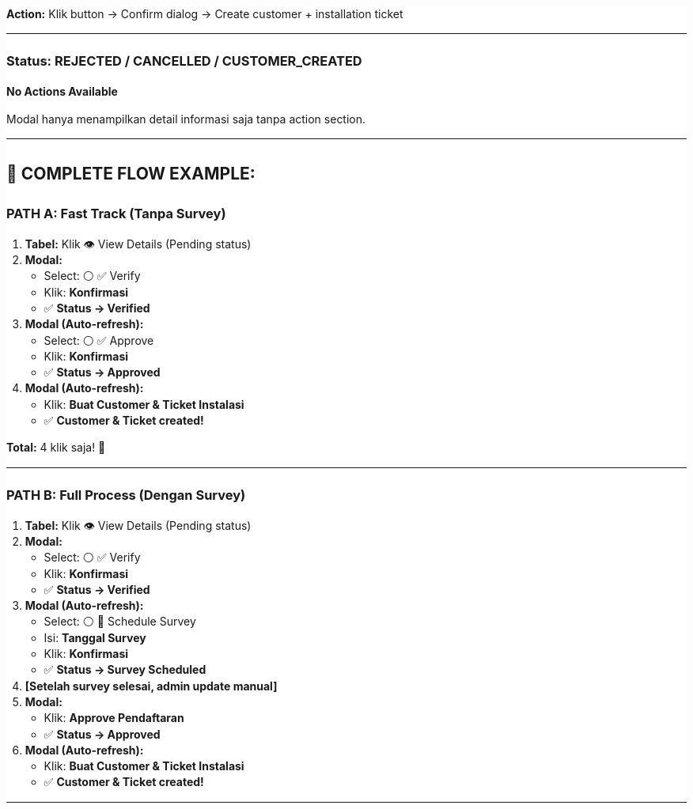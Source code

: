 **Action:** Klik button → Confirm dialog → Create customer + installation ticket

---

### **Status: REJECTED / CANCELLED / CUSTOMER_CREATED**

**No Actions Available**

Modal hanya menampilkan detail informasi saja tanpa action section.

---

## 🔄 **COMPLETE FLOW EXAMPLE:**

### **PATH A: Fast Track (Tanpa Survey)**

1. **Tabel:** Klik 👁️ View Details (Pending status)
2. **Modal:**
   - Select: ⚪ ✅ Verify
   - Klik: **Konfirmasi**
   - ✅ **Status → Verified**
3. **Modal (Auto-refresh):**
   - Select: ⚪ ✅ Approve
   - Klik: **Konfirmasi**
   - ✅ **Status → Approved**
4. **Modal (Auto-refresh):**
   - Klik: **Buat Customer & Ticket Instalasi**
   - ✅ **Customer & Ticket created!**

**Total:** 4 klik saja! 🚀

---

### **PATH B: Full Process (Dengan Survey)**

1. **Tabel:** Klik 👁️ View Details (Pending status)
2. **Modal:**
   - Select: ⚪ ✅ Verify
   - Klik: **Konfirmasi**
   - ✅ **Status → Verified**
3. **Modal (Auto-refresh):**
   - Select: ⚪ 📅 Schedule Survey
   - Isi: **Tanggal Survey**
   - Klik: **Konfirmasi**
   - ✅ **Status → Survey Scheduled**
4. **[Setelah survey selesai, admin update manual]**
5. **Modal:**
   - Klik: **Approve Pendaftaran**
   - ✅ **Status → Approved**
6. **Modal (Auto-refresh):**
   - Klik: **Buat Customer & Ticket Instalasi**
   - ✅ **Customer & Ticket created!**

---